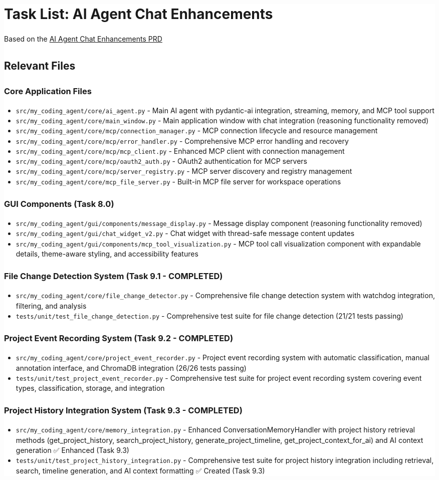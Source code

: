 # Task List: AI Agent Chat Enhancements

Based on the [AI Agent Chat Enhancements PRD](ai_agent_enhancements_prd.md)

## Relevant Files

### Core Application Files
- `src/my_coding_agent/core/ai_agent.py` - Main AI agent with pydantic-ai integration, streaming, memory, and MCP tool support
- `src/my_coding_agent/core/main_window.py` - Main application window with chat integration (reasoning functionality removed)
- `src/my_coding_agent/core/mcp/connection_manager.py` - MCP connection lifecycle and resource management
- `src/my_coding_agent/core/mcp/error_handler.py` - Comprehensive MCP error handling and recovery
- `src/my_coding_agent/core/mcp/mcp_client.py` - Enhanced MCP client with connection management
- `src/my_coding_agent/core/mcp/oauth2_auth.py` - OAuth2 authentication for MCP servers
- `src/my_coding_agent/core/mcp/server_registry.py` - MCP server discovery and registry management
- `src/my_coding_agent/core/mcp_file_server.py` - Built-in MCP file server for workspace operations

### GUI Components (Task 8.0)
- `src/my_coding_agent/gui/components/message_display.py` - Message display component (reasoning functionality removed)
- `src/my_coding_agent/gui/chat_widget_v2.py` - Chat widget with thread-safe message content updates
- `src/my_coding_agent/gui/components/mcp_tool_visualization.py` - MCP tool call visualization component with expandable details, theme-aware styling, and accessibility features

### File Change Detection System (Task 9.1 - COMPLETED)
- `src/my_coding_agent/core/file_change_detector.py` - Comprehensive file change detection system with watchdog integration, filtering, and analysis
- `tests/unit/test_file_change_detection.py` - Comprehensive test suite for file change detection (21/21 tests passing)

### Project Event Recording System (Task 9.2 - COMPLETED)
- `src/my_coding_agent/core/project_event_recorder.py` - Project event recording system with automatic classification, manual annotation interface, and ChromaDB integration (26/26 tests passing)
- `tests/unit/test_project_event_recorder.py` - Comprehensive test suite for project event recording system covering event types, classification, storage, and integration

### Project History Integration System (Task 9.3 - COMPLETED)
- `src/my_coding_agent/core/memory_integration.py` - Enhanced ConversationMemoryHandler with project history retrieval methods (get_project_history, search_project_history, generate_project_timeline, get_project_context_for_ai) and AI context generation ✅ Enhanced (Task 9.3)
- `tests/unit/test_project_history_integration.py` - Comprehensive test suite for project history integration including retrieval, search, timeline generation, and AI context formatting ✅ Created (Task 9.3)
